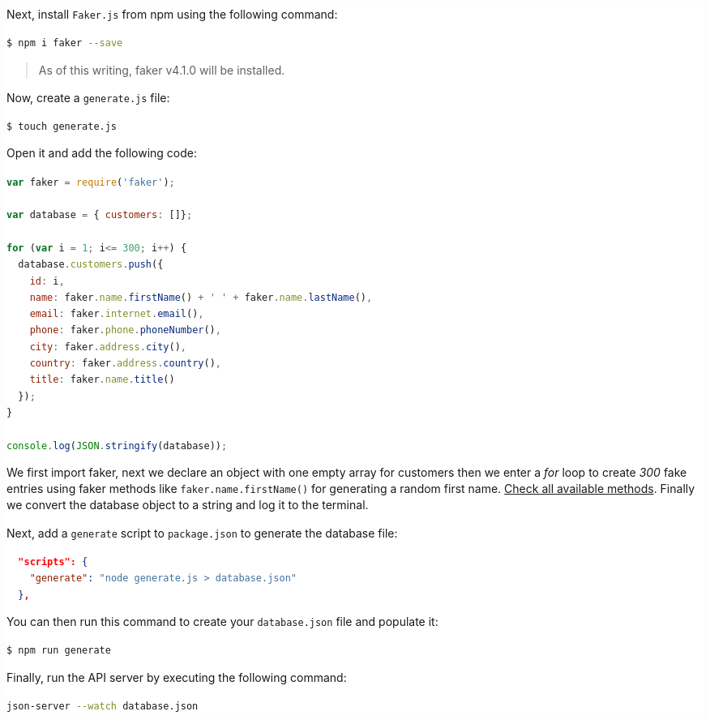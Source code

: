 Next, install `Faker.js` from npm using the following command:

```bash
$ npm i faker --save
```

> As of this writing, faker v4.1.0 will be installed.

Now, create a `generate.js` file:

```bash
$ touch generate.js
```

Open it and add the following code:

```js
var faker = require('faker');

var database = { customers: []};

for (var i = 1; i<= 300; i++) {
  database.customers.push({
    id: i,
    name: faker.name.firstName() + ' ' + faker.name.lastName(),
    email: faker.internet.email(),
    phone: faker.phone.phoneNumber(),
    city: faker.address.city(),
    country: faker.address.country(),
    title: faker.name.title()
  });
}

console.log(JSON.stringify(database));
```

We first import faker, next we declare an object with one empty array for customers then we enter a *for* loop to create *300* fake entries using faker methods like `faker.name.firstName()` for generating a random first name. [Check  all available methods](https://github.com/marak/Faker.js/#api-methods). Finally we convert the database object to a string and log it to the terminal. 

Next, add a  `generate` script to `package.json` to generate the database file:

```json
  "scripts": {
    "generate": "node generate.js > database.json"
  },
```

You can then run this command to create your `database.json` file and populate it:

```bash
$ npm run generate
```
Finally, run the API server by executing the following command:

```bash
json-server --watch database.json
```
